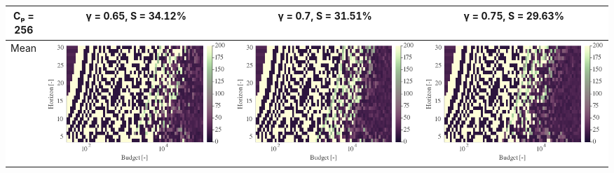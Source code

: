 | Cₚ = 256 | γ = 0.65, S = 34.12% | γ = 0.7, S = 31.51% | γ = 0.75, S = 29.63% | 
| --- | --- | --- | --- | 
| Mean | ![](fig/sp_Q/mean_g_0.65_cp_256.png) | ![](fig/sp_Q/mean_g_0.7_cp_256.png) | ![](fig/sp_Q/mean_g_0.75_cp_256.png) | 